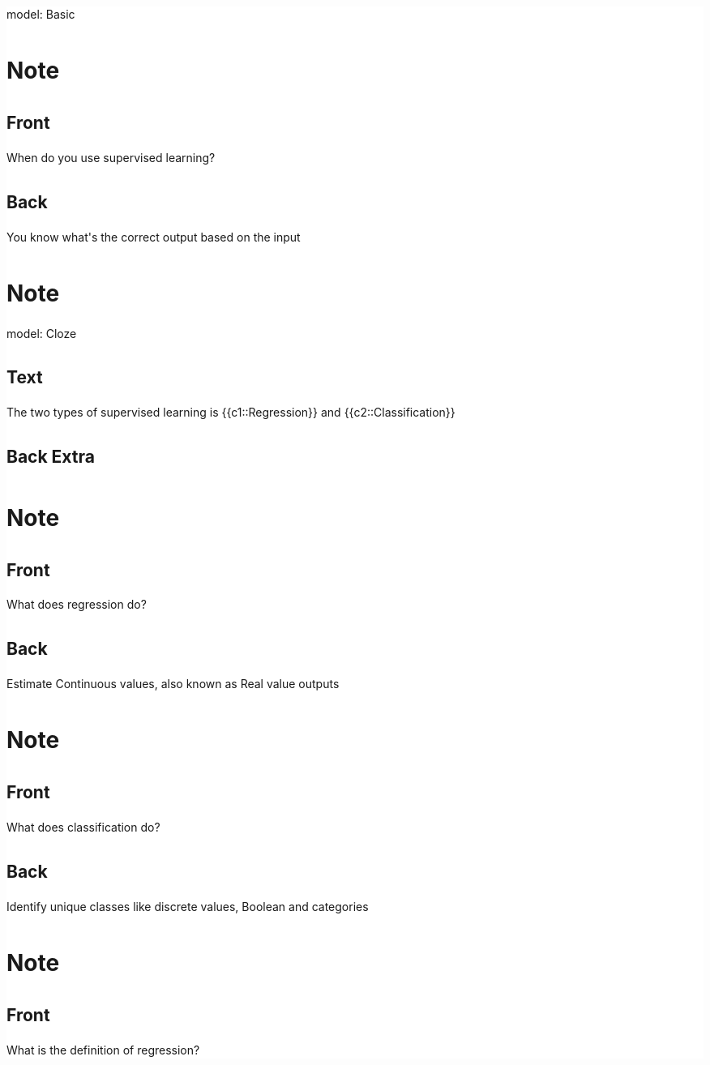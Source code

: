 model: Basic

# Note

## Front
When do you use supervised learning?

## Back
You know what's the correct output based on the input

# Note
model: Cloze

## Text
The two types of supervised learning is {{c1::Regression}} and {{c2::Classification}}

## Back Extra


# Note

## Front
What does regression do?

## Back
Estimate Continuous values, also known as Real value outputs

# Note

## Front
What does classification do?

## Back
Identify unique classes like discrete values, Boolean and categories

# Note

## Front
What is the definition of regression?
